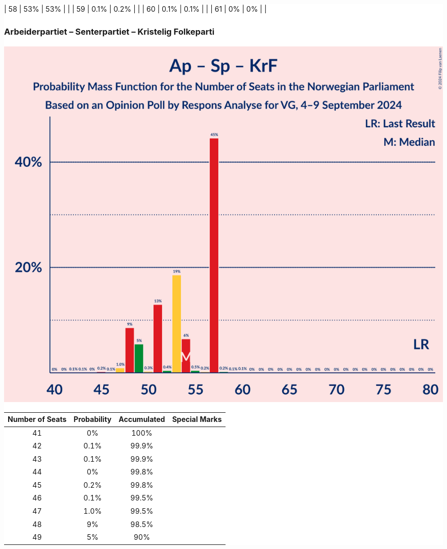 | 58 | 53% | 53% |  |
| 59 | 0.1% | 0.2% |  |
| 60 | 0.1% | 0.1% |  |
| 61 | 0% | 0% |  |

### Arbeiderpartiet – Senterpartiet – Kristelig Folkeparti

![Graph with seats probability mass function not yet produced](2024-09-09-ResponsAnalyse-coalitions-seats-pmf-ap–sp–krf.png "Seats Probability Mass Function")

| Number of Seats | Probability | Accumulated | Special Marks |
|:---------------:|:-----------:|:-----------:|:-------------:|
| 41 | 0% | 100% |  |
| 42 | 0.1% | 99.9% |  |
| 43 | 0.1% | 99.9% |  |
| 44 | 0% | 99.8% |  |
| 45 | 0.2% | 99.8% |  |
| 46 | 0.1% | 99.5% |  |
| 47 | 1.0% | 99.5% |  |
| 48 | 9% | 98.5% |  |
| 49 | 5% | 90% |  |
